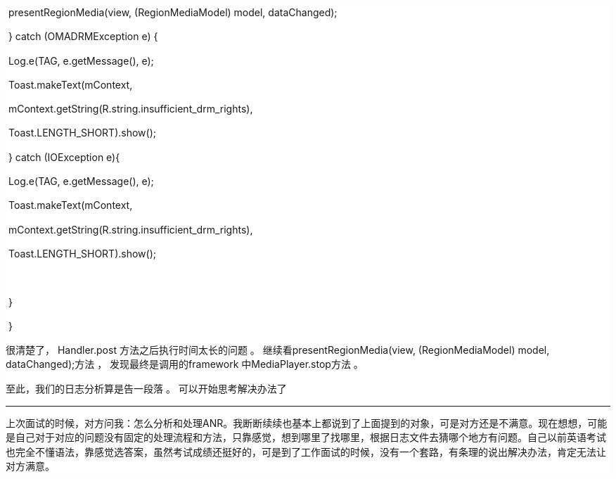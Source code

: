 ​                            presentRegionMedia(view, (RegionMediaModel) model, dataChanged);

​                        } catch (OMADRMException e) {

​                            Log.e(TAG, e.getMessage(), e);

​                            Toast.makeText(mContext,

​                                    mContext.getString(R.string.insufficient_drm_rights),

​                                    Toast.LENGTH_SHORT).show();

​                        } catch (IOException e){

​                            Log.e(TAG, e.getMessage(), e);

​                            Toast.makeText(mContext,

​                                    mContext.getString(R.string.insufficient_drm_rights),

​                                    Toast.LENGTH_SHORT).show();

​                        



​                        }

​                    }







很清楚了， Handler.post 方法之后执行时间太长的问题 。 继续看presentRegionMedia(view, (RegionMediaModel)
 model, dataChanged);方法 ， 发现最终是调用的framework 中MediaPlayer.stop方法 。

至此，我们的日志分析算是告一段落 。 可以开始思考解决办法了



---

上次面试的时候，对方问我：怎么分析和处理ANR。我断断续续也基本上都说到了上面提到的对象，可是对方还是不满意。现在想想，可能是自己对于对应的问题没有固定的处理流程和方法，只靠感觉，想到哪里了找哪里，根据日志文件去猜哪个地方有问题。自己以前英语考试也完全不懂语法，靠感觉选答案，虽然考试成绩还挺好的，可是到了工作面试的时候，没有一个套路，有条理的说出解决办法，肯定无法让对方满意。